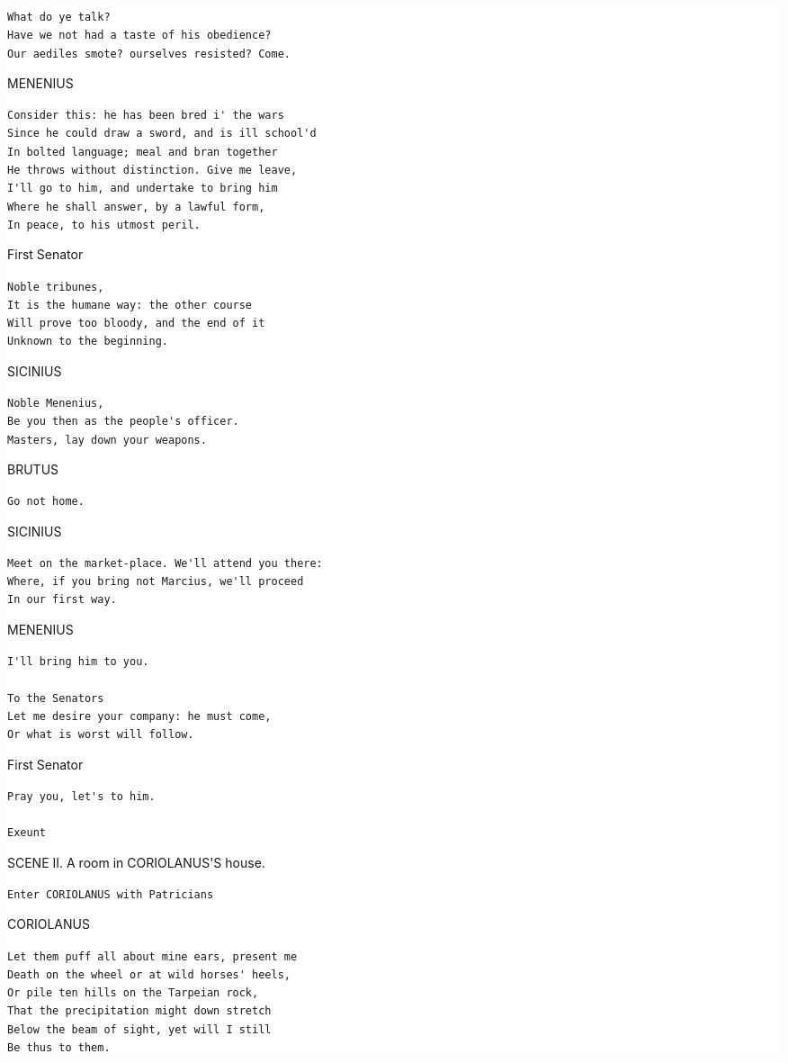     What do ye talk?
    Have we not had a taste of his obedience?
    Our aediles smote? ourselves resisted? Come.

MENENIUS

    Consider this: he has been bred i' the wars
    Since he could draw a sword, and is ill school'd
    In bolted language; meal and bran together
    He throws without distinction. Give me leave,
    I'll go to him, and undertake to bring him
    Where he shall answer, by a lawful form,
    In peace, to his utmost peril.

First Senator

    Noble tribunes,
    It is the humane way: the other course
    Will prove too bloody, and the end of it
    Unknown to the beginning.

SICINIUS

    Noble Menenius,
    Be you then as the people's officer.
    Masters, lay down your weapons.

BRUTUS

    Go not home.

SICINIUS

    Meet on the market-place. We'll attend you there:
    Where, if you bring not Marcius, we'll proceed
    In our first way.

MENENIUS

    I'll bring him to you.

    To the Senators
    Let me desire your company: he must come,
    Or what is worst will follow.

First Senator

    Pray you, let's to him.

    Exeunt

SCENE II. A room in CORIOLANUS'S house.

    Enter CORIOLANUS with Patricians

CORIOLANUS

    Let them puff all about mine ears, present me
    Death on the wheel or at wild horses' heels,
    Or pile ten hills on the Tarpeian rock,
    That the precipitation might down stretch
    Below the beam of sight, yet will I still
    Be thus to them.
